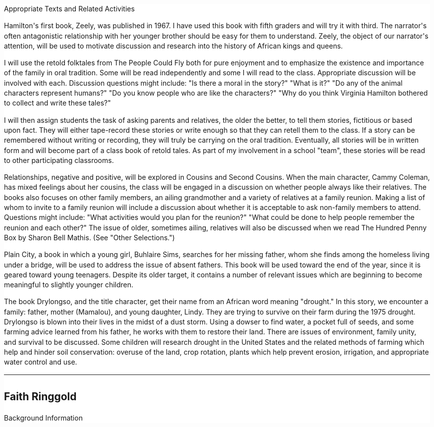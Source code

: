   Appropriate Texts and Related Activities
 </p>
 <p>
  Hamilton's first book, Zeely, was published in 1967.  I have used this book with fifth graders and will try it with third.  The narrator's often antagonistic relationship with her younger brother should be easy for them to understand.  Zeely, the object of our narrator's attention, will be used to motivate discussion and research into the history of African kings and queens.
 </p>
 <p>
  I will use the retold folktales from The People Could Fly both for pure enjoyment and to emphasize the existence and importance of the family in oral tradition. Some will be read independently and some I will read to the class.  Appropriate discussion will be involved with each.  Discussion questions might include:  "Is there a moral in the story?"  "What is it?"  "Do any of the animal characters represent humans?"  "Do you know people who are like the characters?"  "Why do you think Virginia Hamilton bothered to collect and write these tales?"
 </p>
 <p>
  I will then assign students the task of asking parents and relatives, the older the better, to tell them stories, fictitious or based upon fact.  They will either tape-record these stories or write enough so that they can retell them to the class.  If a story can be remembered without writing or recording, they will truly be carrying on the oral tradition.  Eventually, all stories will be in written form and will become part of a class book of retold tales.  As part of my involvement in a school "team", these stories will be read to other participating classrooms.
 </p>
 <p>
  Relationships, negative and positive, will be explored in Cousins and Second Cousins.  When the main character, Cammy Coleman, has mixed feelings about her cousins, the class will be engaged in a discussion on whether people always like their relatives. The books also focuses on other family members, an ailing grandmother and a variety of relatives at a family reunion.  Making a list of whom to invite to a family reunion will include a discussion about whether it is acceptable to ask non-family members to attend.  Questions might include:  "What activities would you plan for the reunion?"  "What could be done to help people remember the reunion and each other?"  The issue of older, sometimes ailing, relatives will also be discussed when we read  The Hundred Penny Box by Sharon Bell Mathis.  (See "Other Selections.")
 </p>
 <p>
  Plain City, a book in which a young girl, Buhlaire Sims, searches for her missing father, whom she finds among the homeless living under a bridge, will be used to address the issue of absent fathers.  This book will be used toward the end of the year, since it is geared toward young teenagers. Despite its older target, it contains a number of relevant issues which are beginning to become meaningful to slightly younger children.
 </p>
 <p>
  The book Drylongso, and the title character, get their name from an African word meaning "drought."  In this story, we encounter a family:  father, mother (Mamalou), and young daughter, Lindy.  They are trying to survive on their farm during the 1975 drought.  Drylongso is blown into their lives in the midst of a dust storm.  Using a dowser to find water, a pocket full of seeds, and some farming advice learned from his father, he works with them to restore their land.  There are issues of environment, family unity, and survival to be discussed.  Some children will research drought in the United States and the related methods of farming which help and hinder soil conservation:  overuse of the land, crop rotation, plants which help prevent erosion, irrigation, and appropriate water control and use.
 </p>
<hr/>
 <h2>
  Faith Ringgold
 </h2>
 Background Information
 <p>